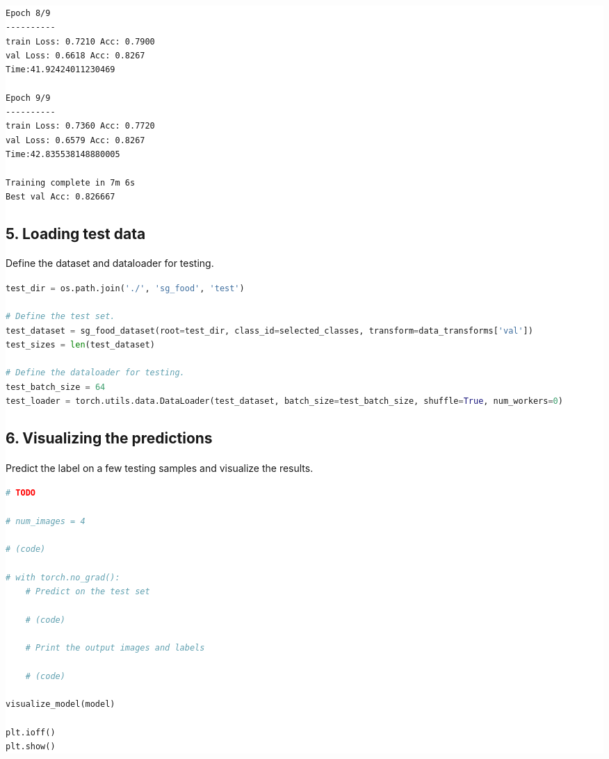     Epoch 8/9
    ----------
    train Loss: 0.7210 Acc: 0.7900
    val Loss: 0.6618 Acc: 0.8267
    Time:41.92424011230469
    
    Epoch 9/9
    ----------
    train Loss: 0.7360 Acc: 0.7720
    val Loss: 0.6579 Acc: 0.8267
    Time:42.835538148880005
    
    Training complete in 7m 6s
    Best val Acc: 0.826667


## 5. Loading test data

Define the dataset and dataloader for testing.


```python
test_dir = os.path.join('./', 'sg_food', 'test')

# Define the test set.
test_dataset = sg_food_dataset(root=test_dir, class_id=selected_classes, transform=data_transforms['val'])
test_sizes = len(test_dataset)

# Define the dataloader for testing.
test_batch_size = 64
test_loader = torch.utils.data.DataLoader(test_dataset, batch_size=test_batch_size, shuffle=True, num_workers=0)
```

## 6. Visualizing the predictions

Predict the label on a few testing samples and visualize the results.


```python
# TODO

# num_images = 4

# (code)

# with torch.no_grad():
    # Predict on the test set

    # (code)

    # Print the output images and labels
    
    # (code)

visualize_model(model)

plt.ioff()
plt.show()

```
